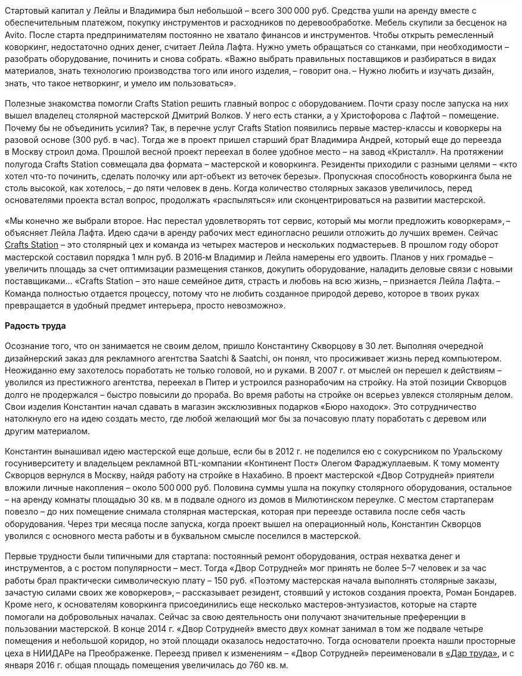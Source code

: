 Стартовый капитал у Лейлы и Владимира был небольшой – всего 300 000 руб. Средства ушли на аренду вместе с обеспечительным платежом, покупку инструментов и расходников по деревообработке. Мебель скупили за бесценок на Avito. После старта предпринимателям постоянно не хватало финансов и инструментов. Чтобы открыть ремесленный коворкинг, недостаточно одних денег, считает Лейла Лафта. Нужно уметь обращаться со станками, при необходимости – разобрать оборудование, починить и снова собрать. «Важно выбрать правильных поставщиков и разбираться в видах материалов, знать технологию производства того или иного изделия, – говорит она. – Нужно любить и изучать дизайн, знать, что такое нетворкинг, и умело им пользоваться».

Полезные знакомства помогли Crafts Station решить главный вопрос с оборудованием. Почти сразу после запуска на них вышел владелец столярной мастерской Дмитрий Волков. У него есть станки, а у Христофорова с Лафтой – помещение. Почему бы не объединить усилия? Так, в перечне услуг Crafts Station появились первые мастер-классы и коворкеры на разовой основе (300 руб. в час). Тогда же в проект пришел старший брат Владимира Андрей, который еще до переезда в Москву строил дома. Прошлой весной проект переехал в более удобное место – на завод «Кристалл». На протяжении полугода Crafts Station совмещала два формата – мастерской и коворкинга. Резиденты приходили с разными целями – «кто хотел что-то починить, сделать полочку или арт-объект из веточек березы». Пропускная способность коворкинга была не столь высокой, как хотелось, – до пяти человек в день. Когда количество столярных заказов увеличилось, перед основателями проекта встал вопрос, продолжать «распыляться» или сконцентрироваться на развитии мастерской.

«Мы конечно же выбрали второе. Нас перестал удовлетворять тот сервис, который мы могли предложить коворкерам», – объясняет Лейла Лафта. Идею сдачи в аренду рабочих мест единогласно решили отложить до лучших времен. Сейчас [Crafts Station](http://ooley.ru/places/crafts-station/) – это столярный цех и команда из четырех мастеров и нескольких подмастерьев. В прошлом году оборот мастерской составил порядка 1 млн руб. В 2016‑м Владимир и Лейла намерены его удвоить. Планов у них громадье – увеличить площадь за счет оптимизации размещения станков, докупить оборудование, наладить деловые связи с новыми поставщиками… «Crafts Station – это наше семейное дитя, страсть и любовь на всю жизнь, – признается Лейла Лафта. – Команда полностью отдается процессу, потому что не любить созданное природой дерево, которое в твоих руках превращается в удобный предмет интерьера, просто невозможно».

**Радость труда**

Осознание того, что он занимается не своим делом, пришло Константину Скворцову в 30 лет. Выполняя очередной дизайнерский заказ для рекламного агентства Saatchi & Saatchi, он понял, что просиживает жизнь перед компьютером. Неожиданно ему захотелось поработать не только головой, но и руками. В 2007 г. от мыслей он перешел к действиям – уволился из престижного агентства, переехал в Питер и устроился разнорабочим на стройку. На этой позиции Скворцов долго не продержался – быстро повысили до прораба. Во время работы на стройке он всерьез увлекся столярным делом. Свои изделия Константин начал сдавать в магазин эксклюзивных подарков «Бюро находок». Это сотрудничество натолкнуло его на идею создать место, где любой желающий мог бы за почасовую плату поработать с деревом или другим материалом.

Константин вынашивал идею мастерской еще дольше, если бы в 2012 г. не поделился ею с сокурсником по Уральскому госуниверситету и владельцем рекламной BTL-компании «Континент Пост» Олегом Фараджуллаевым. К тому моменту Скворцов вернулся в Москву, найдя работу на стройке в Нахабино. В проект мастерской «Двор Сотрудней» приятели вложили личные накопления – около 500 000 руб. Половина суммы ушла на покупку столярного оборудования, остальное – на аренду комнаты площадью 30 кв. м в подвале одного из домов в Милютинском переулке. С местом стартаперам повезло – до них помещение снимала столярная мастерская, которая при переезде оставила после себя часть оборудования. Через три месяца после запуска, когда проект вышел на операционный ноль, Константин Скворцов уволился с основного места работы и в буквальном смысле поселился в мастерской.

Первые трудности были типичными для стартапа: постоянный ремонт оборудования, острая нехватка денег и инструментов, а с ростом популярности – мест. Тогда «Двор Сотрудней» мог принять не более 5–7 человек и за час работы брал практически символическую плату – 150 руб. «Поэтому мастерская начала выполнять столярные заказы, зачастую силами своих же коворкеров», – рассказывает резидент, стоявший у истоков создания проекта, Роман Бондарев. Кроме него, к основателям коворкинга присоединились еще несколько мастеров‑энтузиастов, которые на старте помогали на добровольных началах. Сейчас за свою деятельность они получают значительные преференции в пользовании мастерской. В конце 2014 г. «Двор Сотрудней» вместо двух комнат занимал в том же подвале четыре помещения и небольшой коридор, но этой площади оказалось недостаточно. Тогда основатели проекта нашли просторные цеха в НИИДАРе на Преображенке. Переезд привел к изменениям – «Двор Сотрудней» переименовали в [«Дар труда»](http://ooley.ru/places/dar-truda/), и с января 2016 г. общая площадь помещения увеличилась до 760 кв. м.
